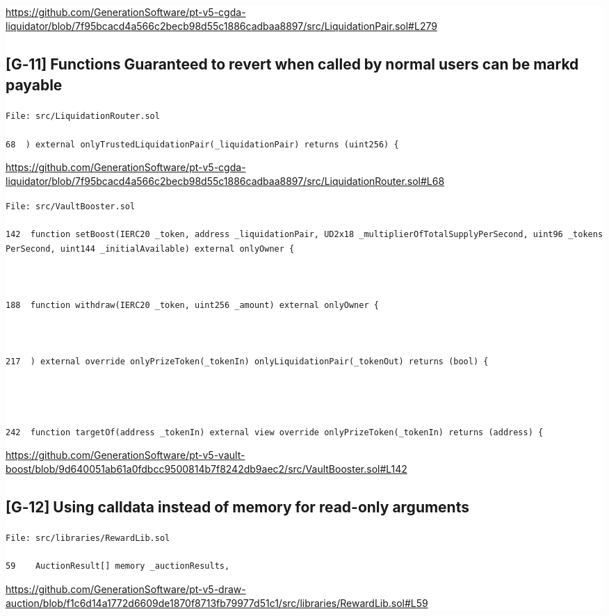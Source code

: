 https://github.com/GenerationSoftware/pt-v5-cgda-liquidator/blob/7f95bcacd4a566c2becb98d55c1886cadbaa8897/src/LiquidationPair.sol#L279

## [G‑11] Functions Guaranteed to revert when called by normal users can be markd payable

```solidity
File: src/LiquidationRouter.sol

68  ) external onlyTrustedLiquidationPair(_liquidationPair) returns (uint256) {

```

https://github.com/GenerationSoftware/pt-v5-cgda-liquidator/blob/7f95bcacd4a566c2becb98d55c1886cadbaa8897/src/LiquidationRouter.sol#L68

```solidity
File: src/VaultBooster.sol

142  function setBoost(IERC20 _token, address _liquidationPair, UD2x18 _multiplierOfTotalSupplyPerSecond, uint96 _tokensPerSecond, uint144 _initialAvailable) external onlyOwner {



188  function withdraw(IERC20 _token, uint256 _amount) external onlyOwner {



217  ) external override onlyPrizeToken(_tokenIn) onlyLiquidationPair(_tokenOut) returns (bool) {




242  function targetOf(address _tokenIn) external view override onlyPrizeToken(_tokenIn) returns (address) {

```

https://github.com/GenerationSoftware/pt-v5-vault-boost/blob/9d640051ab61a0fdbcc9500814b7f8242db9aec2/src/VaultBooster.sol#L142

## [G‑12] Using calldata instead of memory for read-only arguments

```solidity
File: src/libraries/RewardLib.sol

59    AuctionResult[] memory _auctionResults,

```

https://github.com/GenerationSoftware/pt-v5-draw-auction/blob/f1c6d14a1772d6609de1870f8713fb79977d51c1/src/libraries/RewardLib.sol#L59
